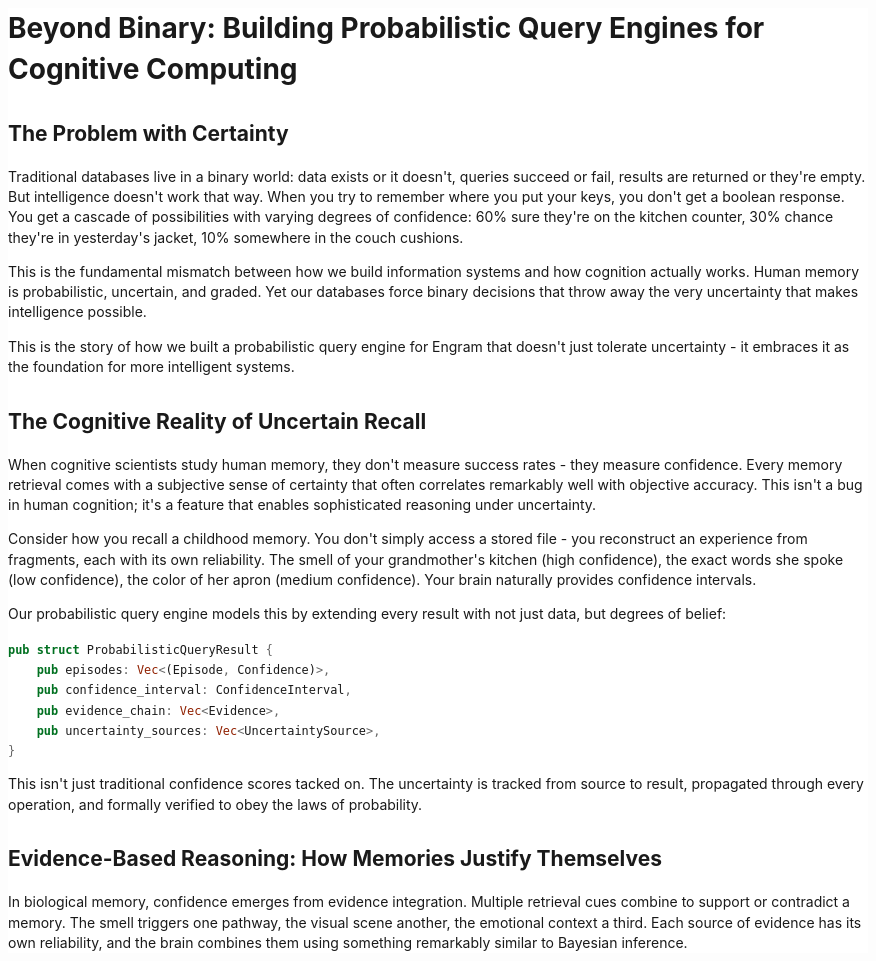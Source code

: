 # Beyond Binary: Building Probabilistic Query Engines for Cognitive Computing

## The Problem with Certainty

Traditional databases live in a binary world: data exists or it doesn't, queries succeed or fail, results are returned or they're empty. But intelligence doesn't work that way. When you try to remember where you put your keys, you don't get a boolean response. You get a cascade of possibilities with varying degrees of confidence: 60% sure they're on the kitchen counter, 30% chance they're in yesterday's jacket, 10% somewhere in the couch cushions.

This is the fundamental mismatch between how we build information systems and how cognition actually works. Human memory is probabilistic, uncertain, and graded. Yet our databases force binary decisions that throw away the very uncertainty that makes intelligence possible.

This is the story of how we built a probabilistic query engine for Engram that doesn't just tolerate uncertainty - it embraces it as the foundation for more intelligent systems.

## The Cognitive Reality of Uncertain Recall

When cognitive scientists study human memory, they don't measure success rates - they measure confidence. Every memory retrieval comes with a subjective sense of certainty that often correlates remarkably well with objective accuracy. This isn't a bug in human cognition; it's a feature that enables sophisticated reasoning under uncertainty.

Consider how you recall a childhood memory. You don't simply access a stored file - you reconstruct an experience from fragments, each with its own reliability. The smell of your grandmother's kitchen (high confidence), the exact words she spoke (low confidence), the color of her apron (medium confidence). Your brain naturally provides confidence intervals.

Our probabilistic query engine models this by extending every result with not just data, but degrees of belief:

```rust
pub struct ProbabilisticQueryResult {
    pub episodes: Vec<(Episode, Confidence)>,
    pub confidence_interval: ConfidenceInterval,
    pub evidence_chain: Vec<Evidence>,
    pub uncertainty_sources: Vec<UncertaintySource>,
}
```

This isn't just traditional confidence scores tacked on. The uncertainty is tracked from source to result, propagated through every operation, and formally verified to obey the laws of probability.

## Evidence-Based Reasoning: How Memories Justify Themselves

In biological memory, confidence emerges from evidence integration. Multiple retrieval cues combine to support or contradict a memory. The smell triggers one pathway, the visual scene another, the emotional context a third. Each source of evidence has its own reliability, and the brain combines them using something remarkably similar to Bayesian inference.
